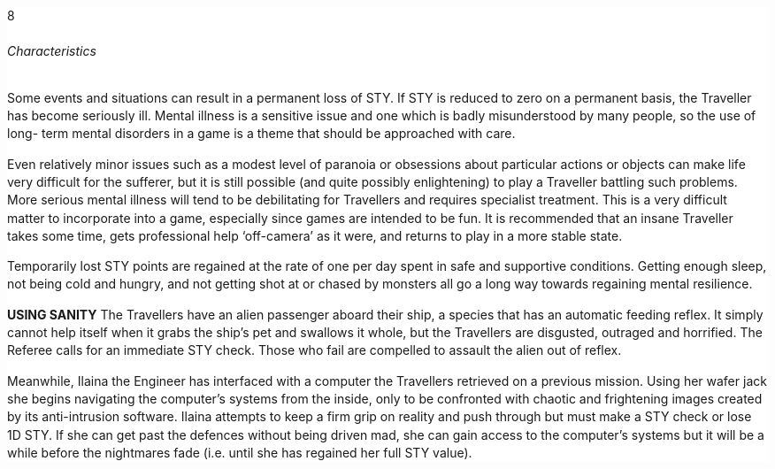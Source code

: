 8

###### Characteristics


Some events and situations can result in a permanent
loss of STY. If STY is reduced to zero on a permanent
basis, the Traveller has become seriously ill. Mental
illness is a sensitive issue and one which is badly
misunderstood by many people, so the use of long-
term mental disorders in a game is a theme that should
be approached with care.

Even relatively minor issues such as a modest level
of paranoia or obsessions about particular actions
or objects can make life very difficult for the sufferer,
but it is still possible (and quite possibly enlightening)
to play a Traveller battling such problems. More
serious mental illness will tend to be debilitating for
Travellers and requires specialist treatment. This
is a very difficult matter to incorporate into a game,
especially since games are intended to be fun. It is
recommended that an insane Traveller takes some
time, gets professional help ‘off-camera’ as it were,
and returns to play in a more stable state.

Temporarily lost STY points are regained at the rate of
one per day spent in safe and supportive conditions.
Getting enough sleep, not being cold and hungry, and
not getting shot at or chased by monsters all go a long
way towards regaining mental resilience.

**USING SANITY**
The Travellers have an alien passenger aboard their
ship, a species that has an automatic feeding reflex.
It simply cannot help itself when it grabs the ship’s pet
and swallows it whole, but the Travellers are disgusted,
outraged and horrified. The Referee calls for an
immediate STY check. Those who fail are compelled to
assault the alien out of reflex.

Meanwhile, Ilaina the Engineer has interfaced with
a computer the Travellers retrieved on a previous
mission. Using her wafer jack she begins navigating
the computer’s systems from the inside, only to be
confronted with chaotic and frightening images created
by its anti-intrusion software. Ilaina attempts to keep
a firm grip on reality and push through but must make
a STY check or lose 1D STY. If she can get past the
defences without being driven mad, she can gain
access to the computer’s systems but it will be a while
before the nightmares fade (i.e. until she has regained
her full STY value).
